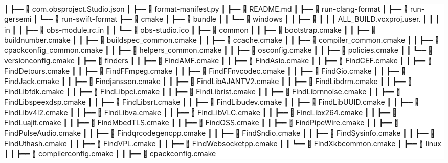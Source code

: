 ┃   ┣━━ 📄 com.obsproject.Studio.json
┃   ┣━━ 🐍 format-manifest.py
┃   ┣━━ 📄 README.md
┃   ┣━━ 📄 run-clang-format
┃   ┣━━ 📄 run-gersemi
┃   ┗━━ 📄 run-swift-format
┣━━ 📂 cmake
┃   ┣━━ 📂 bundle
┃   ┃   ┗━━ 📂 windows
┃   ┃       ┣━━ 📄 
┃   ┃       ┃   ALL_BUILD.vcxproj.user.
┃   ┃       ┃   in
┃   ┃       ┣━━ 📄 obs-module.rc.in
┃   ┃       ┗━━ 📄 obs-studio.ico
┃   ┣━━ 📂 common
┃   ┃   ┣━━ 📄 bootstrap.cmake
┃   ┃   ┣━━ 📄 buildnumber.cmake
┃   ┃   ┣━━ 📄 buildspec_common.cmake
┃   ┃   ┣━━ 📄 ccache.cmake
┃   ┃   ┣━━ 📄 compiler_common.cmake
┃   ┃   ┣━━ 📄 cpackconfig_common.cmake
┃   ┃   ┣━━ 📄 helpers_common.cmake
┃   ┃   ┣━━ 📄 osconfig.cmake
┃   ┃   ┣━━ 📄 policies.cmake
┃   ┃   ┗━━ 📄 versionconfig.cmake
┃   ┣━━ 📂 finders
┃   ┃   ┣━━ 📄 FindAMF.cmake
┃   ┃   ┣━━ 📄 FindAsio.cmake
┃   ┃   ┣━━ 📄 FindCEF.cmake
┃   ┃   ┣━━ 📄 FindDetours.cmake
┃   ┃   ┣━━ 📄 FindFFmpeg.cmake
┃   ┃   ┣━━ 📄 FindFFnvcodec.cmake
┃   ┃   ┣━━ 📄 FindGio.cmake
┃   ┃   ┣━━ 📄 FindJack.cmake
┃   ┃   ┣━━ 📄 Findjansson.cmake
┃   ┃   ┣━━ 📄 FindLibAJANTV2.cmake
┃   ┃   ┣━━ 📄 FindLibdrm.cmake
┃   ┃   ┣━━ 📄 FindLibfdk.cmake
┃   ┃   ┣━━ 📄 FindLibpci.cmake
┃   ┃   ┣━━ 📄 FindLibrist.cmake
┃   ┃   ┣━━ 📄 FindLibrnnoise.cmake
┃   ┃   ┣━━ 📄 FindLibspeexdsp.cmake
┃   ┃   ┣━━ 📄 FindLibsrt.cmake
┃   ┃   ┣━━ 📄 FindLibudev.cmake
┃   ┃   ┣━━ 📄 FindLibUUID.cmake
┃   ┃   ┣━━ 📄 FindLibv4l2.cmake
┃   ┃   ┣━━ 📄 FindLibva.cmake
┃   ┃   ┣━━ 📄 FindLibVLC.cmake
┃   ┃   ┣━━ 📄 FindLibx264.cmake
┃   ┃   ┣━━ 📄 FindLuajit.cmake
┃   ┃   ┣━━ 📄 FindMbedTLS.cmake
┃   ┃   ┣━━ 📄 FindOSS.cmake
┃   ┃   ┣━━ 📄 FindPipeWire.cmake
┃   ┃   ┣━━ 📄 FindPulseAudio.cmake
┃   ┃   ┣━━ 📄 Findqrcodegencpp.cmake
┃   ┃   ┣━━ 📄 FindSndio.cmake
┃   ┃   ┣━━ 📄 FindSysinfo.cmake
┃   ┃   ┣━━ 📄 FindUthash.cmake
┃   ┃   ┣━━ 📄 FindVPL.cmake
┃   ┃   ┣━━ 📄 FindWebsocketpp.cmake
┃   ┃   ┗━━ 📄 FindXkbcommon.cmake
┃   ┣━━ 📂 linux
┃   ┃   ┣━━ 📄 compilerconfig.cmake
┃   ┃   ┣━━ 📄 cpackconfig.cmake